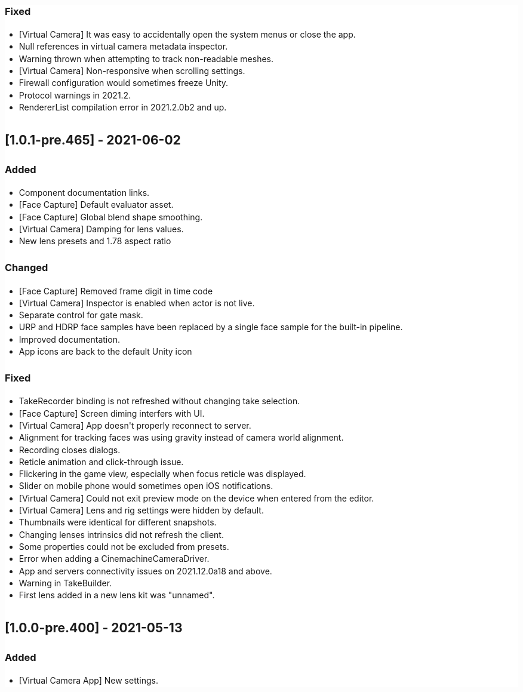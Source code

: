 ### Fixed
 - [Virtual Camera] It was easy to accidentally open the system menus or close the app.
 - Null references in virtual camera metadata inspector.
 - Warning thrown when attempting to track non-readable meshes.
 - [Virtual Camera] Non-responsive when scrolling settings.
 - Firewall configuration would sometimes freeze Unity.
 - Protocol warnings in 2021.2.
 - RendererList compilation error in 2021.2.0b2 and up.

## [1.0.1-pre.465] - 2021-06-02

### Added
- Component documentation links.
- [Face Capture] Default evaluator asset.
- [Face Capture] Global blend shape smoothing.
- [Virtual Camera] Damping for lens values.
- New lens presets and 1.78 aspect ratio

### Changed
- [Face Capture] Removed frame digit in time code
- [Virtual Camera] Inspector is enabled when actor is not live.
- Separate control for gate mask.
- URP and HDRP face samples have been replaced by a single face sample for the built-in pipeline.
- Improved documentation.   
- App icons are back to the default Unity icon

### Fixed
- TakeRecorder binding is not refreshed without changing take selection.
- [Face Capture] Screen diming interfers with UI.
- [Virtual Camera] App doesn't properly reconnect to server.
- Alignment for tracking faces was using gravity instead of camera world alignment.
- Recording closes dialogs.
- Reticle animation and click-through issue.
- Flickering in the game view, especially when focus reticle was displayed.
- Slider on mobile phone would sometimes open iOS notifications.
- [Virtual Camera] Could not exit preview mode on the device when entered from the editor.
- [Virtual Camera] Lens and rig settings were hidden by default.
- Thumbnails were identical for different snapshots.
- Changing lenses intrinsics did not refresh the client.
- Some properties could not be excluded from presets.
- Error when adding a CinemachineCameraDriver.
- App and servers connectivity issues on 2021.12.0a18 and above.
- Warning in TakeBuilder.
- First lens added in a new lens kit was "unnamed".

## [1.0.0-pre.400] - 2021-05-13

### Added
- [Virtual Camera App] New settings.
